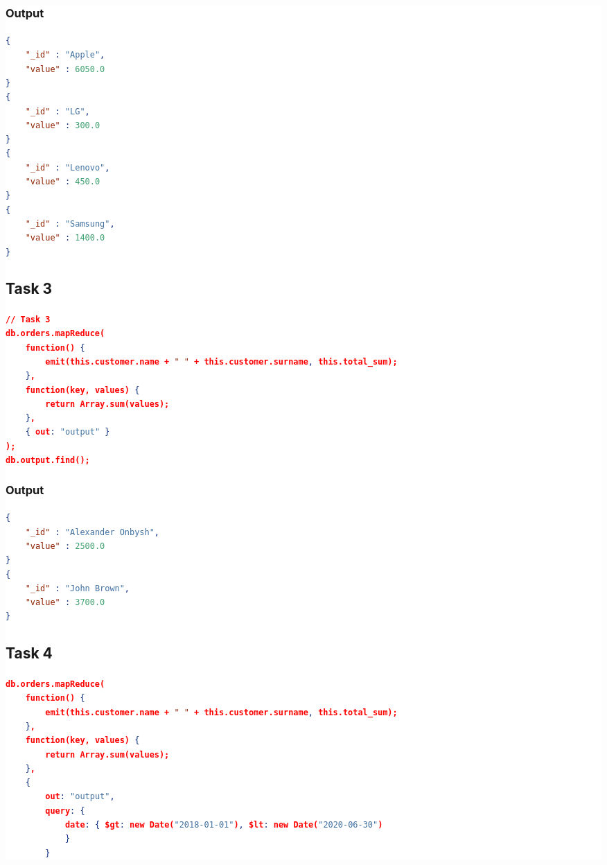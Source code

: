 ### Output
```json
{ 
    "_id" : "Apple", 
    "value" : 6050.0
}
{ 
    "_id" : "LG", 
    "value" : 300.0
}
{ 
    "_id" : "Lenovo", 
    "value" : 450.0
}
{ 
    "_id" : "Samsung", 
    "value" : 1400.0
}
```

## Task 3

```json
// Task 3
db.orders.mapReduce(
    function() {
        emit(this.customer.name + " " + this.customer.surname, this.total_sum);
    },
    function(key, values) {
        return Array.sum(values);
    },
    { out: "output" }
);
db.output.find();
```

### Output
```json
{ 
    "_id" : "Alexander Onbysh", 
    "value" : 2500.0
}
{ 
    "_id" : "John Brown", 
    "value" : 3700.0
}
```

## Task 4
```json
db.orders.mapReduce(
    function() {
        emit(this.customer.name + " " + this.customer.surname, this.total_sum);
    },
    function(key, values) {
        return Array.sum(values);
    },
    { 
        out: "output", 
        query: { 
            date: { $gt: new Date("2018-01-01"), $lt: new Date("2020-06-30")
            }
        } 
```